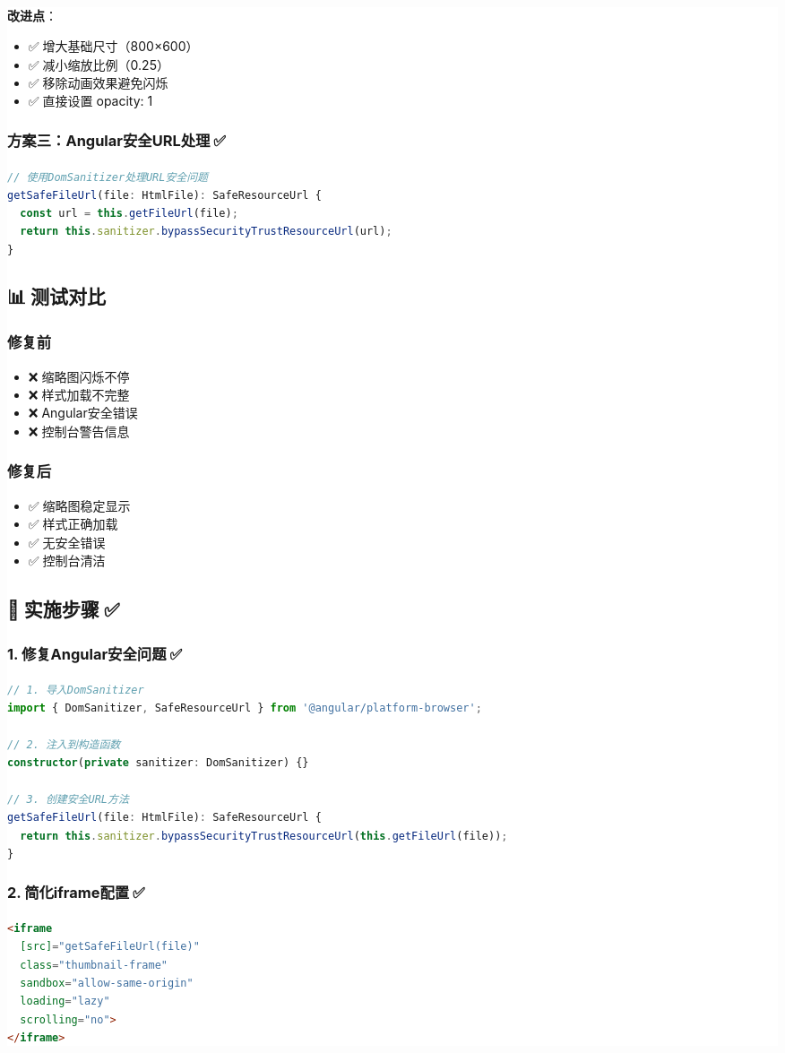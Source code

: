 **改进点**：
- ✅ 增大基础尺寸（800×600）
- ✅ 减小缩放比例（0.25）
- ✅ 移除动画效果避免闪烁
- ✅ 直接设置 opacity: 1

### 方案三：Angular安全URL处理 ✅

```typescript
// 使用DomSanitizer处理URL安全问题
getSafeFileUrl(file: HtmlFile): SafeResourceUrl {
  const url = this.getFileUrl(file);
  return this.sanitizer.bypassSecurityTrustResourceUrl(url);
}
```

## 📊 测试对比

### 修复前
- ❌ 缩略图闪烁不停
- ❌ 样式加载不完整
- ❌ Angular安全错误
- ❌ 控制台警告信息

### 修复后
- ✅ 缩略图稳定显示
- ✅ 样式正确加载
- ✅ 无安全错误
- ✅ 控制台清洁

## 🔧 实施步骤 ✅

### 1. 修复Angular安全问题 ✅
```typescript
// 1. 导入DomSanitizer
import { DomSanitizer, SafeResourceUrl } from '@angular/platform-browser';

// 2. 注入到构造函数
constructor(private sanitizer: DomSanitizer) {}

// 3. 创建安全URL方法
getSafeFileUrl(file: HtmlFile): SafeResourceUrl {
  return this.sanitizer.bypassSecurityTrustResourceUrl(this.getFileUrl(file));
}
```

### 2. 简化iframe配置 ✅
```html
<iframe
  [src]="getSafeFileUrl(file)"
  class="thumbnail-frame"
  sandbox="allow-same-origin"
  loading="lazy"
  scrolling="no">
</iframe>
```

